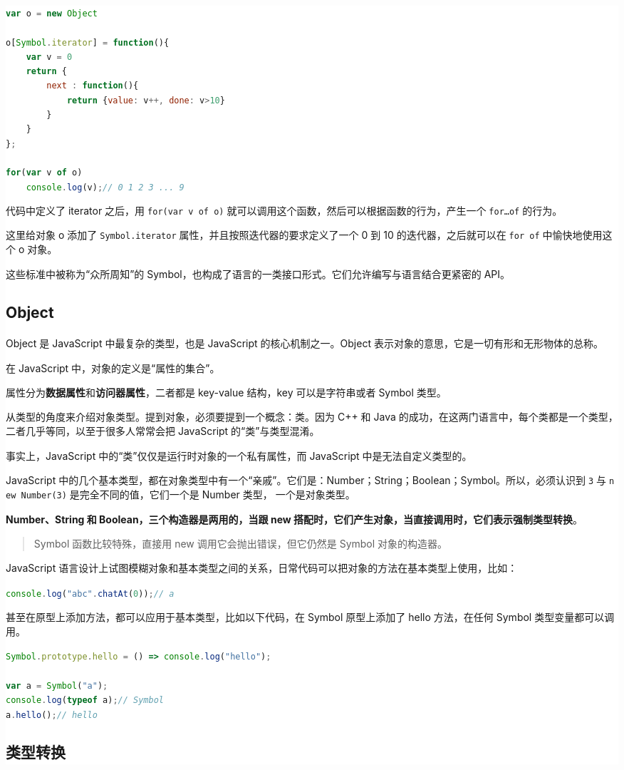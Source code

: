 ```js
var o = new Object

o[Symbol.iterator] = function(){
    var v = 0
    return {
        next : function(){
            return {value: v++, done: v>10}
        }
    }
};

for(var v of o)
    console.log(v);// 0 1 2 3 ... 9
```

代码中定义了 iterator 之后，用 `for(var v of o)` 就可以调用这个函数，然后可以根据函数的行为，产生一个 `for…of` 的行为。

这里给对象 o 添加了 `Symbol.iterator` 属性，并且按照迭代器的要求定义了一个 0 到 10 的迭代器，之后就可以在 `for of` 中愉快地使用这个 o 对象。

这些标准中被称为“众所周知”的 Symbol，也构成了语言的一类接口形式。它们允许编写与语言结合更紧密的 API。

## Object

Object 是 JavaScript 中最复杂的类型，也是 JavaScript 的核心机制之一。Object 表示对象的意思，它是一切有形和无形物体的总称。

在 JavaScript 中，对象的定义是“属性的集合”。

属性分为**数据属性**和**访问器属性**，二者都是 key-value 结构，key 可以是字符串或者 Symbol 类型。

从类型的角度来介绍对象类型。提到对象，必须要提到一个概念：类。因为 C++ 和 Java 的成功，在这两门语言中，每个类都是一个类型，二者几乎等同，以至于很多人常常会把 JavaScript 的“类”与类型混淆。

事实上，JavaScript 中的“类”仅仅是运行时对象的一个私有属性，而 JavaScript 中是无法自定义类型的。

JavaScript 中的几个基本类型，都在对象类型中有一个“亲戚”。它们是：Number；String；Boolean；Symbol。所以，必须认识到 `3` 与 `new Number(3)` 是完全不同的值，它们一个是 Number 类型， 一个是对象类型。

**Number、String 和 Boolean，三个构造器是两用的，当跟 new 搭配时，它们产生对象，当直接调用时，它们表示强制类型转换**。

> Symbol 函数比较特殊，直接用 new 调用它会抛出错误，但它仍然是 Symbol 对象的构造器。

JavaScript 语言设计上试图模糊对象和基本类型之间的关系，日常代码可以把对象的方法在基本类型上使用，比如：

```js
console.log("abc".chatAt(0));// a
```

甚至在原型上添加方法，都可以应用于基本类型，比如以下代码，在 Symbol 原型上添加了 hello 方法，在任何 Symbol 类型变量都可以调用。

```js
Symbol.prototype.hello = () => console.log("hello");

var a = Symbol("a");
console.log(typeof a);// Symbol
a.hello();// hello
```

## 类型转换
